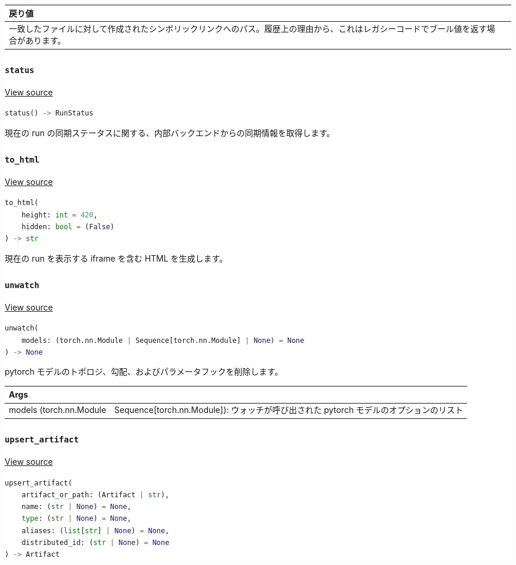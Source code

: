 | 戻り値 |  |
| :--- | :--- |
|  一致したファイルに対して作成されたシンボリックリンクへのパス。履歴上の理由から、これはレガシーコードでブール値を返す場合があります。 |

### `status`

[View source](https://www.github.com/wandb/wandb/tree/637bddf198525810add5804059001b1b319d6ad1/wandb/sdk/wandb_run.py#L2161-L2183)

```python
status() -> RunStatus
```

現在の run の同期ステータスに関する、内部バックエンドからの同期情報を取得します。

### `to_html`

[View source](https://www.github.com/wandb/wandb/tree/637bddf198525810add5804059001b1b319d6ad1/wandb/sdk/wandb_run.py#L1238-L1247)

```python
to_html(
    height: int = 420,
    hidden: bool = (False)
) -> str
```

現在の run を表示する iframe を含む HTML を生成します。

### `unwatch`

[View source](https://www.github.com/wandb/wandb/tree/637bddf198525810add5804059001b1b319d6ad1/wandb/sdk/wandb_run.py#L2838-L2848)

```python
unwatch(
    models: (torch.nn.Module | Sequence[torch.nn.Module] | None) = None
) -> None
```

pytorch モデルのトポロジ、勾配、およびパラメータフックを削除します。

| Args |  |
| :--- | :--- |
|  models (torch.nn.Module | Sequence[torch.nn.Module]): ウォッチが呼び出された pytorch モデルのオプションのリスト |

### `upsert_artifact`

[View source](https://www.github.com/wandb/wandb/tree/637bddf198525810add5804059001b1b319d6ad1/wandb/sdk/wandb_run.py#L3109-L3161)

```python
upsert_artifact(
    artifact_or_path: (Artifact | str),
    name: (str | None) = None,
    type: (str | None) = None,
    aliases: (list[str] | None) = None,
    distributed_id: (str | None) = None
) -> Artifact
```
